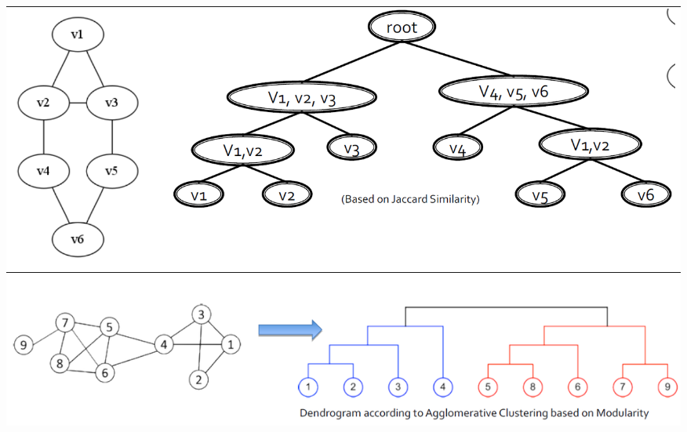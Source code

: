|                       |                       |
| --------------------- | --------------------- |
| ![](img/lec11/31.png) | ![](img/lec11/32.png) |

![](img/lec11/57.png)
